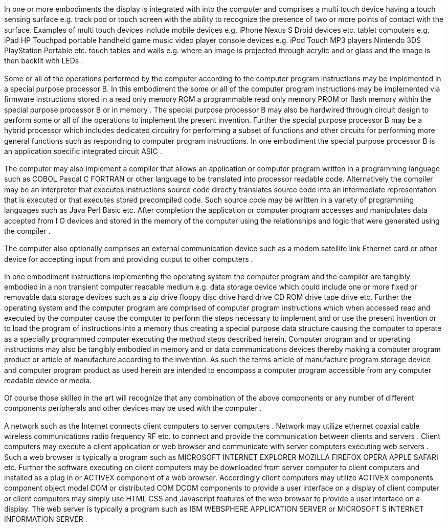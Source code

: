 In one or more embodiments the display is integrated with into the computer and comprises a multi touch device having a touch sensing surface e.g. track pod or touch screen with the ability to recognize the presence of two or more points of contact with the surface. Examples of multi touch devices include mobile devices e.g. iPhone Nexus S Droid devices etc. tablet computers e.g. iPad HP Touchpad portable handheld game music video player console devices e.g. iPod Touch MP3 players Nintendo 3DS PlayStation Portable etc. touch tables and walls e.g. where an image is projected through acrylic and or glass and the image is then backlit with LEDs .

Some or all of the operations performed by the computer according to the computer program instructions may be implemented in a special purpose processor B. In this embodiment the some or all of the computer program instructions may be implemented via firmware instructions stored in a read only memory ROM a programmable read only memory PROM or flash memory within the special purpose processor B or in memory . The special purpose processor B may also be hardwired through circuit design to perform some or all of the operations to implement the present invention. Further the special purpose processor B may be a hybrid processor which includes dedicated circuitry for performing a subset of functions and other circuits for performing more general functions such as responding to computer program instructions. In one embodiment the special purpose processor B is an application specific integrated circuit ASIC .

The computer may also implement a compiler that allows an application or computer program written in a programming language such as COBOL Pascal C FORTRAN or other language to be translated into processor readable code. Alternatively the compiler may be an interpreter that executes instructions source code directly translates source code into an intermediate representation that is executed or that executes stored precompiled code. Such source code may be written in a variety of programming languages such as Java Perl Basic etc. After completion the application or computer program accesses and manipulates data accepted from I O devices and stored in the memory of the computer using the relationships and logic that were generated using the compiler .

The computer also optionally comprises an external communication device such as a modem satellite link Ethernet card or other device for accepting input from and providing output to other computers .

In one embodiment instructions implementing the operating system the computer program and the compiler are tangibly embodied in a non transient computer readable medium e.g. data storage device which could include one or more fixed or removable data storage devices such as a zip drive floppy disc drive hard drive CD ROM drive tape drive etc. Further the operating system and the computer program are comprised of computer program instructions which when accessed read and executed by the computer cause the computer to perform the steps necessary to implement and or use the present invention or to load the program of instructions into a memory thus creating a special purpose data structure causing the computer to operate as a specially programmed computer executing the method steps described herein. Computer program and or operating instructions may also be tangibly embodied in memory and or data communications devices thereby making a computer program product or article of manufacture according to the invention. As such the terms article of manufacture program storage device and computer program product as used herein are intended to encompass a computer program accessible from any computer readable device or media.

Of course those skilled in the art will recognize that any combination of the above components or any number of different components peripherals and other devices may be used with the computer .

A network such as the Internet connects client computers to server computers . Network may utilize ethernet coaxial cable wireless communications radio frequency RF etc. to connect and provide the communication between clients and servers . Client computers may execute a client application or web browser and communicate with server computers executing web servers . Such a web browser is typically a program such as MICROSOFT INTERNET EXPLORER MOZILLA FIREFOX OPERA APPLE SAFARI etc. Further the software executing on client computers may be downloaded from server computer to client computers and installed as a plug in or ACTIVEX component of a web browser. Accordingly client computers may utilize ACTIVEX components component object model COM or distributed COM DCOM components to provide a user interface on a display of client computer or client computers may simply use HTML CSS and Javascript features of the web browser to provide a user interface on a display. The web server is typically a program such as IBM WEBSPHERE APPLICATION SERVER or MICROSOFT S INTERNET INFORMATION SERVER .
